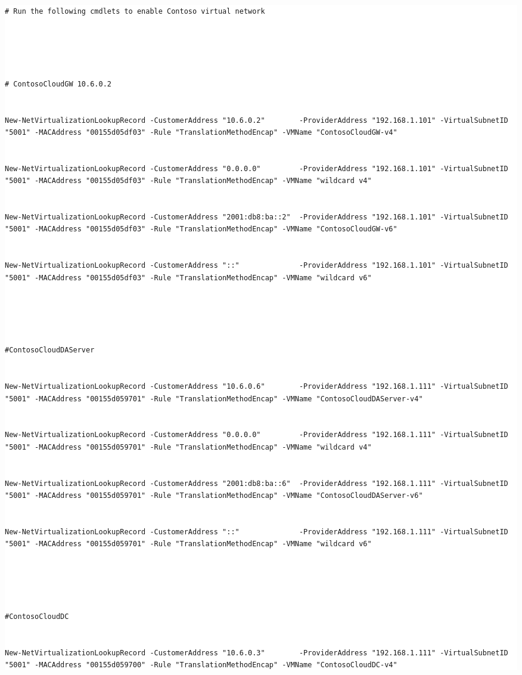     # Run the following cmdlets to enable Contoso virtual network
    
    
     
    
    
    # ContosoCloudGW 10.6.0.2
    
    
    New-NetVirtualizationLookupRecord -CustomerAddress "10.6.0.2"        -ProviderAddress "192.168.1.101" -VirtualSubnetID "5001" -MACAddress "00155d05df03" -Rule "TranslationMethodEncap" -VMName "ContosoCloudGW-v4"
    
    
    New-NetVirtualizationLookupRecord -CustomerAddress "0.0.0.0"         -ProviderAddress "192.168.1.101" -VirtualSubnetID "5001" -MACAddress "00155d05df03" -Rule "TranslationMethodEncap" -VMName "wildcard v4"
    
    
    New-NetVirtualizationLookupRecord -CustomerAddress "2001:db8:ba::2"  -ProviderAddress "192.168.1.101" -VirtualSubnetID "5001" -MACAddress "00155d05df03" -Rule "TranslationMethodEncap" -VMName "ContosoCloudGW-v6"
    
    
    New-NetVirtualizationLookupRecord -CustomerAddress "::"              -ProviderAddress "192.168.1.101" -VirtualSubnetID "5001" -MACAddress "00155d05df03" -Rule "TranslationMethodEncap" -VMName "wildcard v6"
    
    
     
    
    
    #ContosoCloudDAServer
    
    
    New-NetVirtualizationLookupRecord -CustomerAddress "10.6.0.6"        -ProviderAddress "192.168.1.111" -VirtualSubnetID "5001" -MACAddress "00155d059701" -Rule "TranslationMethodEncap" -VMName "ContosoCloudDAServer-v4"
    
    
    New-NetVirtualizationLookupRecord -CustomerAddress "0.0.0.0"         -ProviderAddress "192.168.1.111" -VirtualSubnetID "5001" -MACAddress "00155d059701" -Rule "TranslationMethodEncap" -VMName "wildcard v4"
    
    
    New-NetVirtualizationLookupRecord -CustomerAddress "2001:db8:ba::6"  -ProviderAddress "192.168.1.111" -VirtualSubnetID "5001" -MACAddress "00155d059701" -Rule "TranslationMethodEncap" -VMName "ContosoCloudDAServer-v6"
    
    
    New-NetVirtualizationLookupRecord -CustomerAddress "::"              -ProviderAddress "192.168.1.111" -VirtualSubnetID "5001" -MACAddress "00155d059701" -Rule "TranslationMethodEncap" -VMName "wildcard v6"
    
    
     
    
    
    #ContosoCloudDC
    
    
    New-NetVirtualizationLookupRecord -CustomerAddress "10.6.0.3"        -ProviderAddress "192.168.1.111" -VirtualSubnetID "5001" -MACAddress "00155d059700" -Rule "TranslationMethodEncap" -VMName "ContosoCloudDC-v4"
    
